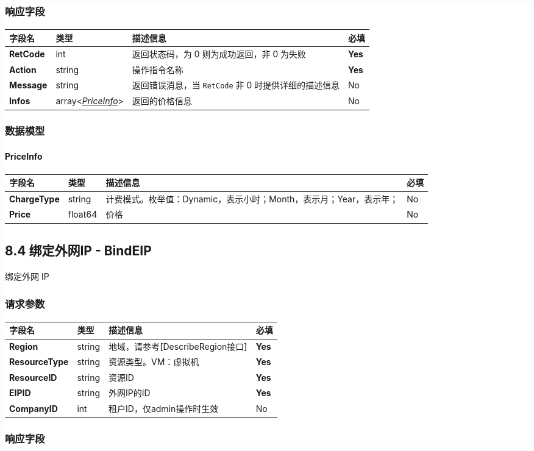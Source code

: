 ### 响应字段



| 字段名 | 类型 | 描述信息 | 必填 |
|:---|:---|:---|:---|
| **RetCode** | int | 返回状态码，为 0 则为成功返回，非 0 为失败 | **Yes** |
| **Action** | string | 操作指令名称 | **Yes** |
| **Message** | string | 返回错误消息，当 `RetCode` 非 0 时提供详细的描述信息 | No |
| **Infos** | array<[*PriceInfo*](#PriceInfo)> | 返回的价格信息 | No |



### 数据模型


    

    

    
#### PriceInfo

| 字段名 | 类型 | 描述信息 | 必填 |
|:---|:---|:---|:---|
| **ChargeType** | string | 计费模式。枚举值：Dynamic，表示小时；Month，表示月；Year，表示年； | No |
| **Price** | float64 | 价格 | No |

    





    
    
## 8.4 绑定外网IP - BindEIP

绑定外网 IP

### 请求参数



| 字段名 | 类型 | 描述信息 | 必填 |
|:---|:---|:---|:---|
| **Region** | string | 地域，请参考[DescribeRegion接口] | **Yes** |
| **ResourceType** | string | 资源类型。VM：虚拟机 | **Yes** |
| **ResourceID** | string | 资源ID | **Yes** |
| **EIPID** | string | 外网IP的ID | **Yes** |
| **CompanyID** | int | 租户ID，仅admin操作时生效 | No |

### 响应字段
